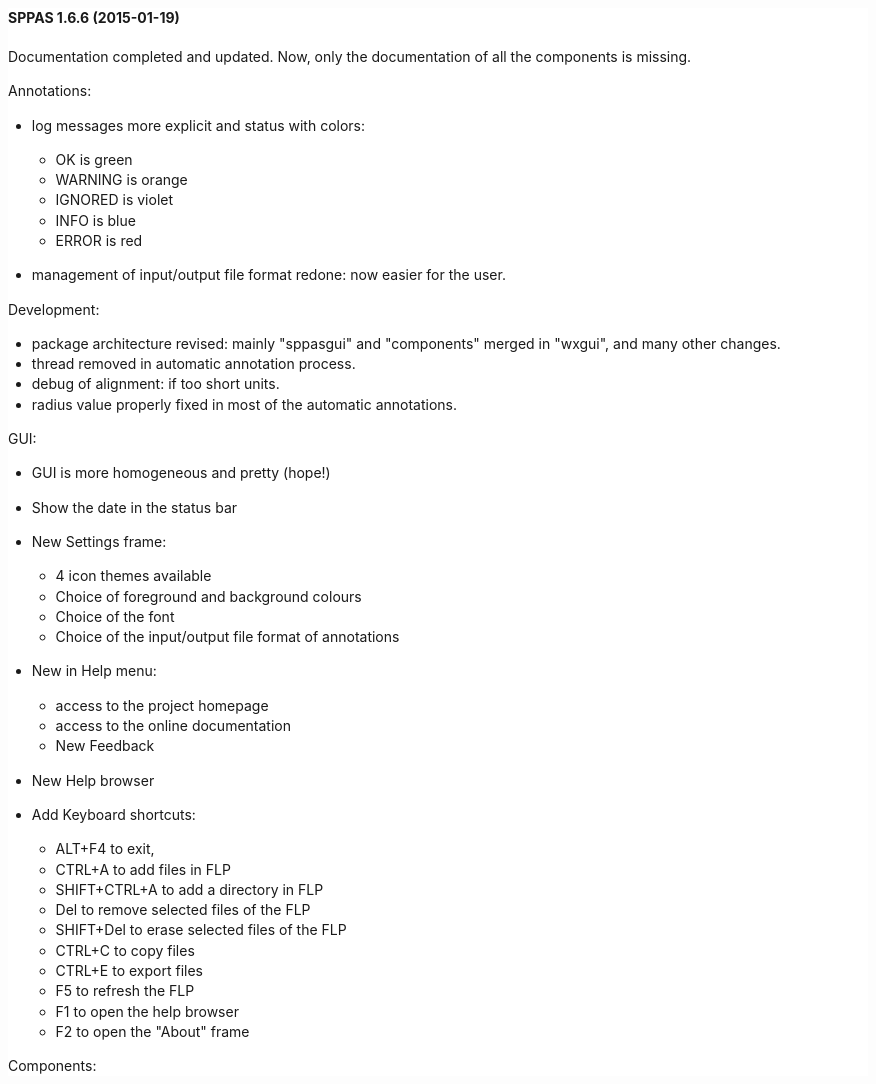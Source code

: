 
#### SPPAS 1.6.6 (2015-01-19)

Documentation completed and updated. Now, only the documentation of all the
components is missing.

Annotations:

  - log messages more explicit and status with colors:

     * OK is green
     * WARNING is orange
     * IGNORED is violet
     * INFO is blue
     * ERROR is red

  - management of input/output file format redone: now easier for the user.

Development:

  - package architecture revised: mainly "sppasgui" and "components" merged
   in "wxgui", and many other changes.
  - thread removed in automatic annotation process.
  - debug of alignment: if too short units.
  - radius value properly fixed in most of the automatic annotations.

GUI:

  - GUI is more homogeneous and pretty (hope!)
  - Show the date in the status bar
  - New Settings frame:

      - 4 icon themes available
      - Choice of foreground and background colours
      - Choice of the font
      - Choice of the input/output file format of annotations

  - New in Help menu:

     - access to the project homepage
     - access to the online documentation
     - New Feedback

  - New Help browser
  - Add Keyboard shortcuts:

     - ALT+F4 to exit,
     - CTRL+A to add files in FLP
     - SHIFT+CTRL+A to add a directory in FLP
     - Del to remove selected files of the FLP
     - SHIFT+Del to erase selected files of the FLP
     - CTRL+C to copy files
     - CTRL+E to export files
     - F5 to refresh the FLP
     - F1 to open the help browser
     - F2 to open the "About" frame

Components:
